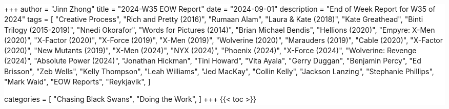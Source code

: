 +++
author = "Jinn Zhong"
title = "2024-W35 EOW Report"
date = "2024-09-01"
description = "End of Week Report for W35 of 2024"
tags = [
 "Creative Process",
 "Rich and Pretty (2016)",
 "Rumaan Alam",
 "Laura & Kate (2018)",
 "Kate Greathead",
 "Binti Trilogy (2015-2019)",
 "Nnedi Okorafor",
 "Words for Pictures (2014)",
 "Brian Michael Bendis",
 "Hellions (2020)",
 "Empyre: X-Men (2020)",
 "X-Factor (2020)",
 "X-Force (2019)",
 "X-Men (2019)",
 "Wolverine (2020)",
 "Marauders (2019)",
 "Cable (2020)",
 "X-Factor (2020)",
 "New Mutants (2019)",
 "X-Men (2024)",
 "NYX (2024)",
 "Phoenix (2024)",
 "X-Force (2024)",
 "Wolverine: Revenge (2024)",
 "Absolute Power (2024)",
 "Jonathan Hickman",
 "Tini Howard",
 "Vita Ayala",
 "Gerry Duggan", 
 "Benjamin Percy",
 "Ed Brisson",
 "Zeb Wells",
 "Kelly Thompson", 
 "Leah Williams",
 "Jed MacKay",
 "Collin Kelly",
 "Jackson Lanzing",
 "Stephanie Phillips",
 "Mark Waid",
 "EOW Reports",
 "Reykjavik",
 ]

categories = [
 "Chasing Black Swans",
 "Doing the Work",
]
+++
{{< toc >}}
